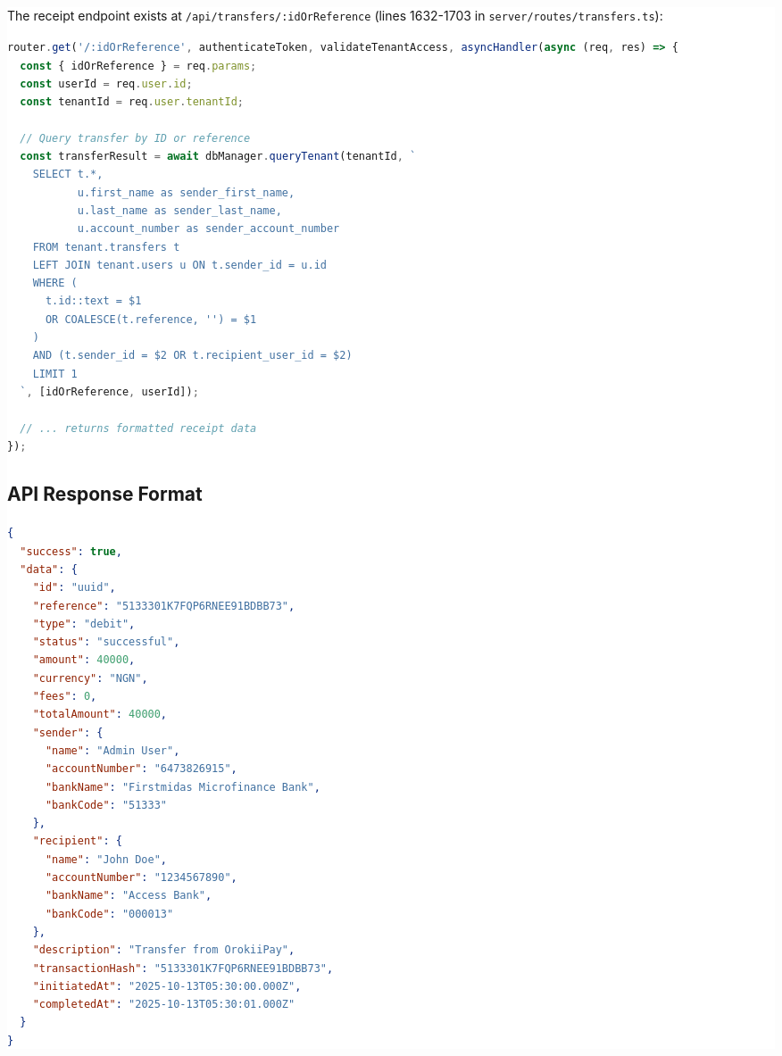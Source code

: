 The receipt endpoint exists at `/api/transfers/:idOrReference` (lines 1632-1703 in `server/routes/transfers.ts`):

```typescript
router.get('/:idOrReference', authenticateToken, validateTenantAccess, asyncHandler(async (req, res) => {
  const { idOrReference } = req.params;
  const userId = req.user.id;
  const tenantId = req.user.tenantId;

  // Query transfer by ID or reference
  const transferResult = await dbManager.queryTenant(tenantId, `
    SELECT t.*,
           u.first_name as sender_first_name,
           u.last_name as sender_last_name,
           u.account_number as sender_account_number
    FROM tenant.transfers t
    LEFT JOIN tenant.users u ON t.sender_id = u.id
    WHERE (
      t.id::text = $1
      OR COALESCE(t.reference, '') = $1
    )
    AND (t.sender_id = $2 OR t.recipient_user_id = $2)
    LIMIT 1
  `, [idOrReference, userId]);

  // ... returns formatted receipt data
});
```

## API Response Format

```json
{
  "success": true,
  "data": {
    "id": "uuid",
    "reference": "5133301K7FQP6RNEE91BDBB73",
    "type": "debit",
    "status": "successful",
    "amount": 40000,
    "currency": "NGN",
    "fees": 0,
    "totalAmount": 40000,
    "sender": {
      "name": "Admin User",
      "accountNumber": "6473826915",
      "bankName": "Firstmidas Microfinance Bank",
      "bankCode": "51333"
    },
    "recipient": {
      "name": "John Doe",
      "accountNumber": "1234567890",
      "bankName": "Access Bank",
      "bankCode": "000013"
    },
    "description": "Transfer from OrokiiPay",
    "transactionHash": "5133301K7FQP6RNEE91BDBB73",
    "initiatedAt": "2025-10-13T05:30:00.000Z",
    "completedAt": "2025-10-13T05:30:01.000Z"
  }
}
```
